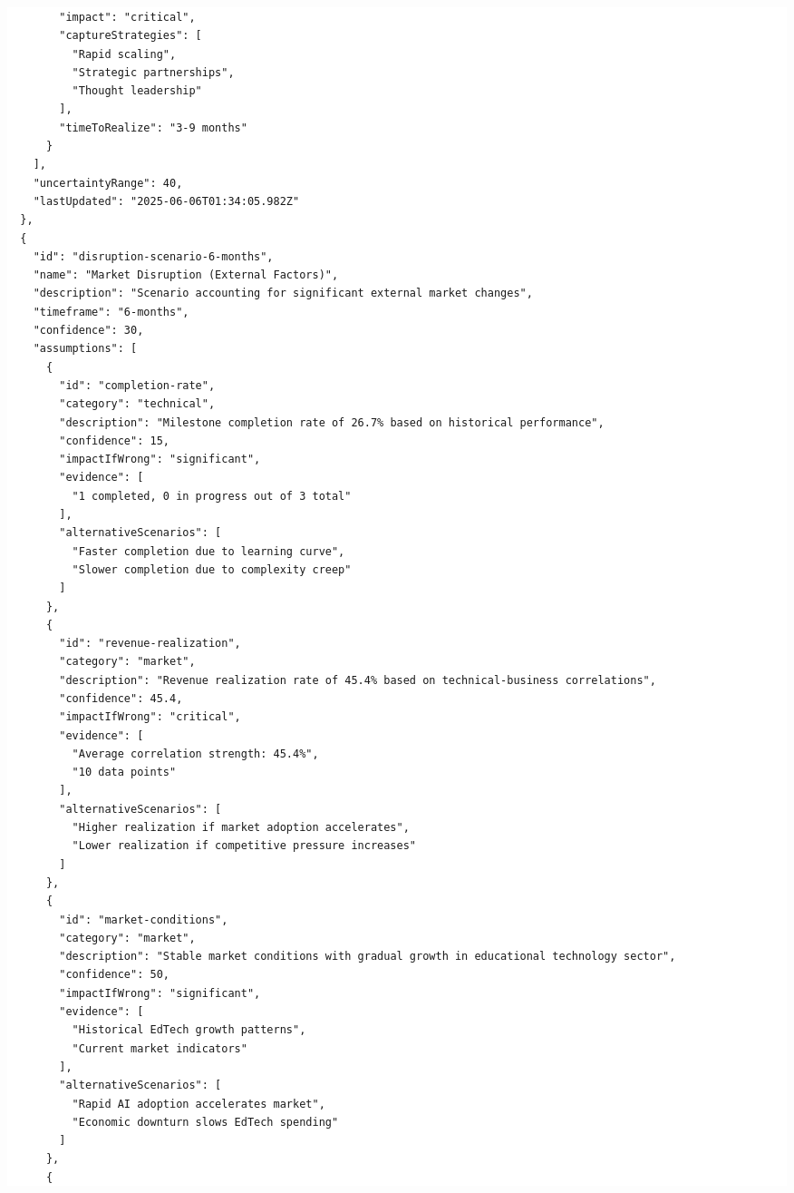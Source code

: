             "impact": "critical",
            "captureStrategies": [
              "Rapid scaling",
              "Strategic partnerships",
              "Thought leadership"
            ],
            "timeToRealize": "3-9 months"
          }
        ],
        "uncertaintyRange": 40,
        "lastUpdated": "2025-06-06T01:34:05.982Z"
      },
      {
        "id": "disruption-scenario-6-months",
        "name": "Market Disruption (External Factors)",
        "description": "Scenario accounting for significant external market changes",
        "timeframe": "6-months",
        "confidence": 30,
        "assumptions": [
          {
            "id": "completion-rate",
            "category": "technical",
            "description": "Milestone completion rate of 26.7% based on historical performance",
            "confidence": 15,
            "impactIfWrong": "significant",
            "evidence": [
              "1 completed, 0 in progress out of 3 total"
            ],
            "alternativeScenarios": [
              "Faster completion due to learning curve",
              "Slower completion due to complexity creep"
            ]
          },
          {
            "id": "revenue-realization",
            "category": "market",
            "description": "Revenue realization rate of 45.4% based on technical-business correlations",
            "confidence": 45.4,
            "impactIfWrong": "critical",
            "evidence": [
              "Average correlation strength: 45.4%",
              "10 data points"
            ],
            "alternativeScenarios": [
              "Higher realization if market adoption accelerates",
              "Lower realization if competitive pressure increases"
            ]
          },
          {
            "id": "market-conditions",
            "category": "market",
            "description": "Stable market conditions with gradual growth in educational technology sector",
            "confidence": 50,
            "impactIfWrong": "significant",
            "evidence": [
              "Historical EdTech growth patterns",
              "Current market indicators"
            ],
            "alternativeScenarios": [
              "Rapid AI adoption accelerates market",
              "Economic downturn slows EdTech spending"
            ]
          },
          {